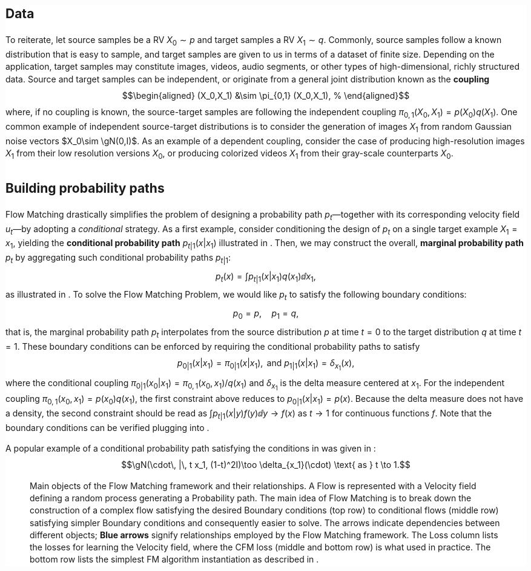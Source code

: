 ## Data

To reiterate, let source samples be a RV $X_0 \sim p$ and target samples a RV $X_1 \sim q$. Commonly, source samples follow a known distribution that is easy to sample, and target samples are given to us in terms of a dataset of finite size. Depending on the application, target samples may constitute images, videos, audio segments, or other types of high-dimensional, richly structured data. Source and target samples can be independent, or originate from a general joint distribution known as the **coupling** $$\begin{aligned}
    (X_0,X_1) &\sim \pi_{0,1} (X_0,X_1), %
\end{aligned}$$ where, if no coupling is known, the source-target samples are following the independent coupling $\pi_{0,1} (X_0,X_1) = p(X_0)q(X_1)$. One common example of independent source-target distributions is to consider the generation of images $X_1$ from random Gaussian noise vectors $X_0\sim \gN(0,I)$. As an example of a dependent coupling, consider the case of producing high-resolution images $X_1$ from their low resolution versions $X_0$, or producing colorized videos $X_1$ from their gray-scale counterparts $X_0$.

## Building probability paths

Flow Matching drastically simplifies the problem of designing a probability path $p_t$—together with its corresponding velocity field $u_t$—by adopting a *conditional* strategy. As a first example, consider conditioning the design of $p_t$ on a single target example $X_1=x_1$, yielding the **conditional probability path** $p_{t|1}(x|x_1)$ illustrated in . Then, we may construct the overall, **marginal probability path** $p_t$ by aggregating such conditional probability paths $p_{t|1}$: $$\label{e:p_t}
    p_t(x) = \int p_{t|1}(x|x_1)q(x_1) \dd x_1, %$$ as illustrated in . To solve the Flow Matching Problem, we would like $p_t$ to satisfy the following boundary conditions: $$\label{e:p_q_interp}
    p_0=p, \quad p_1=q, %$$ that is, the marginal probability path $p_t$ interpolates from the source distribution $p$ at time $t=0$ to the target distribution $q$ at time $t=1$. These boundary conditions can be enforced by requiring the conditional probability paths to satisfy $$\label{e:p_t_cond_boundary}
    p_{0|1}(x|x_1) = \pi_{0|1}(x|x_1), \text{ and  } p_{1|1}(x|x_1)=\delta_{x_1}(x),$$ where the conditional coupling $\pi_{0|1}(x_0|x_1)=\pi_{0,1}(x_0,x_1)/q(x_1)$ and $\delta_{x_1}$ is the delta measure centered at $x_1$. For the independent coupling $\pi_{0,1}(x_0,x_1)=p(x_0)q(x_1)$, the first constraint above reduces to $p_{0|1}(x|x_1)=p(x)$. Because the delta measure does not have a density, the second constraint should be read as $\int p_{t|1}(x|y)f(y)\dd y \to f(x)$ as $t \to 1$ for continuous functions $f$. Note that the boundary conditions can be verified plugging into .

A popular example of a conditional probability path satisfying the conditions in was given in : $$\gN(\cdot\, |\, t x_1, (1-t)^2I)\too \delta_{x_1}(\cdot) \text{ as } t \to 1.$$

<figure id="fig:diagram">
<div class="center">

</div>
<figcaption> Main objects of the Flow Matching framework and their relationships. A <span style="background-color: metabg">Flow</span> is represented with a <span style="background-color: metabg">Velocity field</span> defining a random process generating a <span style="background-color: metabg">Probability path</span>. The main idea of Flow Matching is to break down the construction of a complex flow satisfying the desired <span style="background-color: metabg">Boundary conditions</span> (top row) to conditional flows (middle row) satisfying simpler <span style="background-color: metabg">Boundary conditions</span> and consequently easier to solve. The arrows indicate dependencies between different objects; <span> <strong>Blue arrows</strong></span> signify relationships employed by the Flow Matching framework. The <span style="background-color: metabg">Loss</span> column lists the losses for learning the <span style="background-color: metabg">Velocity field</span>, where the CFM loss (middle and bottom row) is what used in practice. The bottom row lists the simplest FM algorithm instantiation as described in . </figcaption>
</figure>
